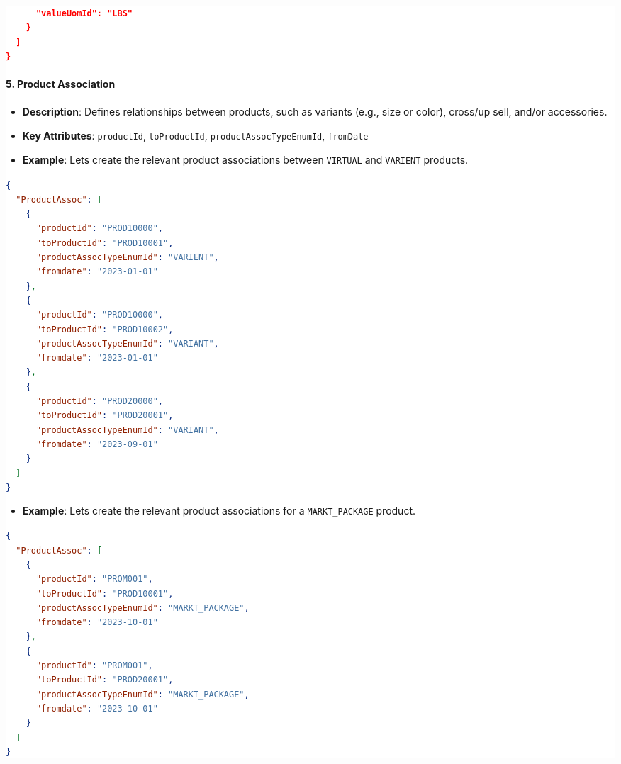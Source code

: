 ```json
      "valueUomId": "LBS"
    }
  ]
}
```

#### 5. Product Association
- **Description**: Defines relationships between products, such as variants (e.g., size or color), cross/up sell, and/or accessories.

- **Key Attributes**: `productId`, `toProductId`, `productAssocTypeEnumId`, `fromDate`
- **Example**: Lets create the relevant product associations between `VIRTUAL` and `VARIENT` products.
```json
{
  "ProductAssoc": [
    {
      "productId": "PROD10000",
      "toProductId": "PROD10001",
      "productAssocTypeEnumId": "VARIENT",
      "fromdate": "2023-01-01"
    },
    {
      "productId": "PROD10000",
      "toProductId": "PROD10002",
      "productAssocTypeEnumId": "VARIANT",
      "fromdate": "2023-01-01"
    },
    {
      "productId": "PROD20000",
      "toProductId": "PROD20001",
      "productAssocTypeEnumId": "VARIANT",
      "fromdate": "2023-09-01"
    }
  ]
}
```
- **Example**: Lets create the relevant product associations for a `MARKT_PACKAGE` product.
```json
{
  "ProductAssoc": [
    {
      "productId": "PROM001",
      "toProductId": "PROD10001",
      "productAssocTypeEnumId": "MARKT_PACKAGE",
      "fromdate": "2023-10-01"
    },
    {
      "productId": "PROM001",
      "toProductId": "PROD20001",
      "productAssocTypeEnumId": "MARKT_PACKAGE",
      "fromdate": "2023-10-01"
    }
  ]
}
```